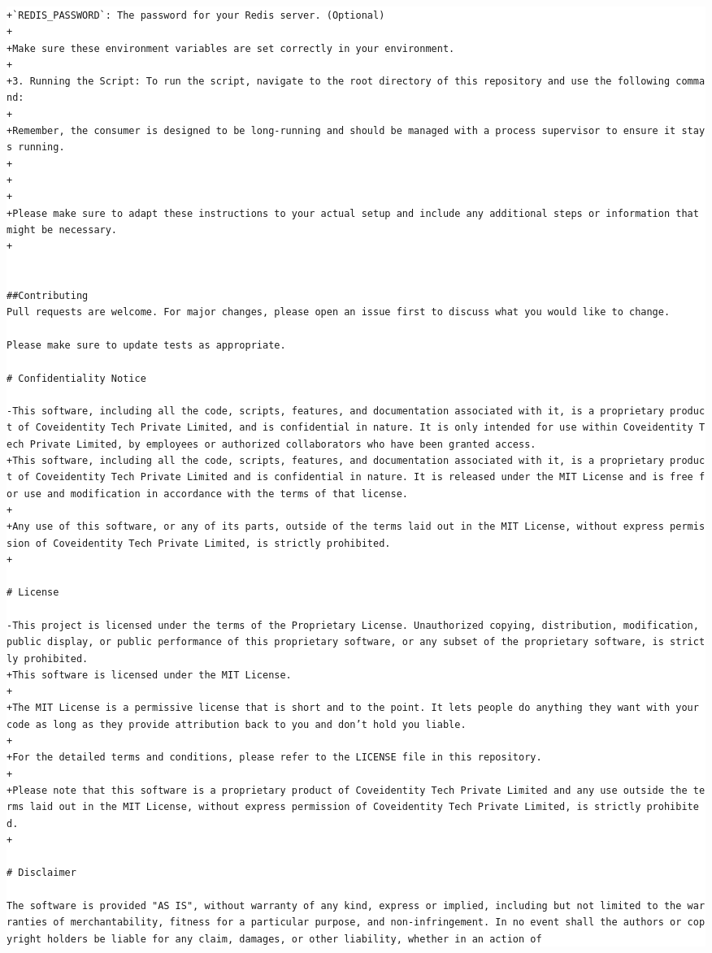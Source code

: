  ```
+`REDIS_PASSWORD`: The password for your Redis server. (Optional)
+
+Make sure these environment variables are set correctly in your environment.
+
+3. Running the Script: To run the script, navigate to the root directory of this repository and use the following command:
+
+Remember, the consumer is designed to be long-running and should be managed with a process supervisor to ensure it stays running.
+
+
+
+Please make sure to adapt these instructions to your actual setup and include any additional steps or information that might be necessary.
+
 
 
 ##Contributing
 Pull requests are welcome. For major changes, please open an issue first to discuss what you would like to change.
 
 Please make sure to update tests as appropriate.
 
 # Confidentiality Notice
 
-This software, including all the code, scripts, features, and documentation associated with it, is a proprietary product of Coveidentity Tech Private Limited, and is confidential in nature. It is only intended for use within Coveidentity Tech Private Limited, by employees or authorized collaborators who have been granted access. 
+This software, including all the code, scripts, features, and documentation associated with it, is a proprietary product of Coveidentity Tech Private Limited and is confidential in nature. It is released under the MIT License and is free for use and modification in accordance with the terms of that license.
+
+Any use of this software, or any of its parts, outside of the terms laid out in the MIT License, without express permission of Coveidentity Tech Private Limited, is strictly prohibited.
+
 
 # License
 
-This project is licensed under the terms of the Proprietary License. Unauthorized copying, distribution, modification, public display, or public performance of this proprietary software, or any subset of the proprietary software, is strictly prohibited. 
+This software is licensed under the MIT License.
+
+The MIT License is a permissive license that is short and to the point. It lets people do anything they want with your code as long as they provide attribution back to you and don’t hold you liable.
+
+For the detailed terms and conditions, please refer to the LICENSE file in this repository.
+
+Please note that this software is a proprietary product of Coveidentity Tech Private Limited and any use outside the terms laid out in the MIT License, without express permission of Coveidentity Tech Private Limited, is strictly prohibited.
+
 
 # Disclaimer
 
 The software is provided "AS IS", without warranty of any kind, express or implied, including but not limited to the warranties of merchantability, fitness for a particular purpose, and non-infringement. In no event shall the authors or copyright holders be liable for any claim, damages, or other liability, whether in an action of
```
